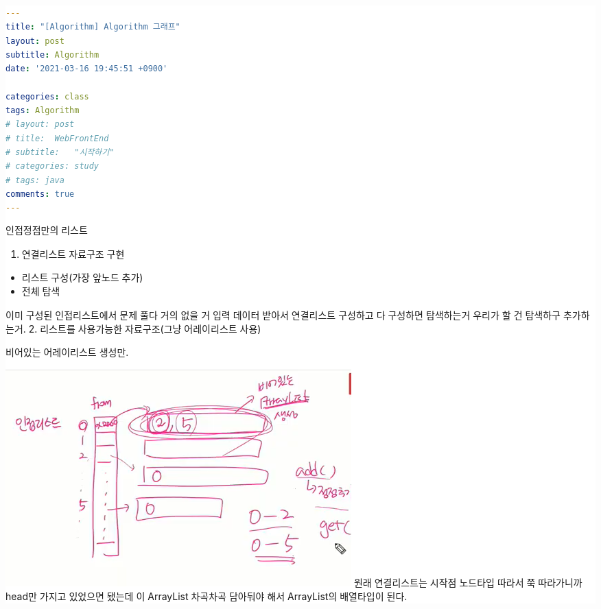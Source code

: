 ```yaml
---
title: "[Algorithm] Algorithm 그래프"
layout: post
subtitle: Algorithm
date: '2021-03-16 19:45:51 +0900'

categories: class
tags: Algorithm
# layout: post
# title:  WebFrontEnd
# subtitle:   "시작하기"
# categories: study
# tags: java
comments: true
---
```



인접정점만의 리스트
1. 연결리스트 자료구조 구현
- 리스트 구성(가장 앞노드 추가)
- 전체 탐색

이미 구성된 인접리스트에서 문제 풀다 거의 없을 거
입력 데이터 받아서 연결리스트 구성하고 다 구성하면 탐색하는거
우리가 할 건 탐색하구 추가하는거.
2. 리스트를 사용가능한 자료구조(그냥 어레이리스트 사용)


비어있는 어레이리스트 생성만.

![20210318_110221](/assets/20210318_110221.png)
원래 연결리스트는 시작점 노드타입 따라서 쭉 따라가니까 head만 가지고 있었으면 됐는데 이 ArrayList 차곡차곡 담아둬야 해서 ArrayList의 배열타입이 된다.
